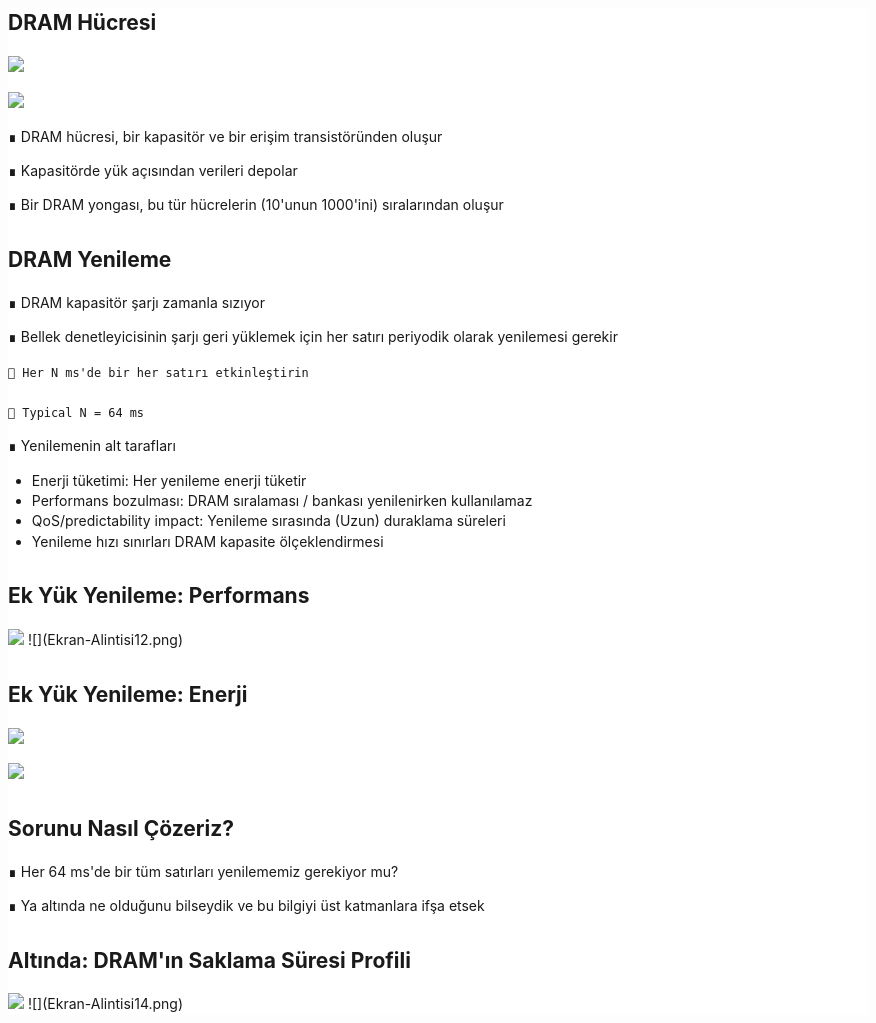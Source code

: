 ## DRAM Hücresi


<img class="card-img-top" src="{{site.url}}/assets\img\posts\ComputerByStudy\Bilgisayar-Mimarisi\BOM_Introduction2\Ekran-Alintisi11.png">

![](Ekran-Alintisi11.png)

∎ DRAM hücresi, bir kapasitör ve bir erişim transistöründen oluşur

∎ Kapasitörde yük açısından verileri depolar

∎ Bir DRAM yongası, bu tür hücrelerin (10'unun 1000'ini) sıralarından oluşur

## DRAM Yenileme

∎ DRAM kapasitör şarjı zamanla sızıyor

∎ Bellek denetleyicisinin şarjı geri yüklemek için her satırı periyodik olarak yenilemesi gerekir

     Her N ms'de bir her satırı etkinleştirin

     Typical N = 64 ms

∎ Yenilemenin alt tarafları

- Enerji tüketimi: Her yenileme enerji tüketir
- Performans bozulması: DRAM sıralaması / bankası yenilenirken kullanılamaz
- QoS/predictability impact: Yenileme sırasında (Uzun) duraklama süreleri
- Yenileme hızı sınırları DRAM kapasite ölçeklendirmesi

## Ek Yük Yenileme: Performans


<img class="card-img-top" src="{{site.url}}/assets\img\posts\ComputerByStudy\Bilgisayar-Mimarisi\BOM_Introduction2\Ekran-Alintisi12.png">
![](Ekran-Alintisi12.png)

## Ek Yük Yenileme: Enerji

<img class="card-img-top" src="{{site.url}}/assets\img\posts\ComputerByStudy\Bilgisayar-Mimarisi\BOM_Introduction2\Ekran-Alintisi13.png">

![](Ekran-Alintisi13.png)

## Sorunu Nasıl Çözeriz?

∎ Her 64 ms'de bir tüm satırları yenilememiz gerekiyor mu?

∎ Ya altında ne olduğunu bilseydik ve bu bilgiyi üst katmanlara ifşa etsek

## Altında: DRAM'ın Saklama Süresi Profili


<img class="card-img-top" src="{{site.url}}/assets\img\posts\ComputerByStudy\Bilgisayar-Mimarisi\BOM_Introduction2\Ekran-Alintisi14.png">
![](Ekran-Alintisi14.png)
